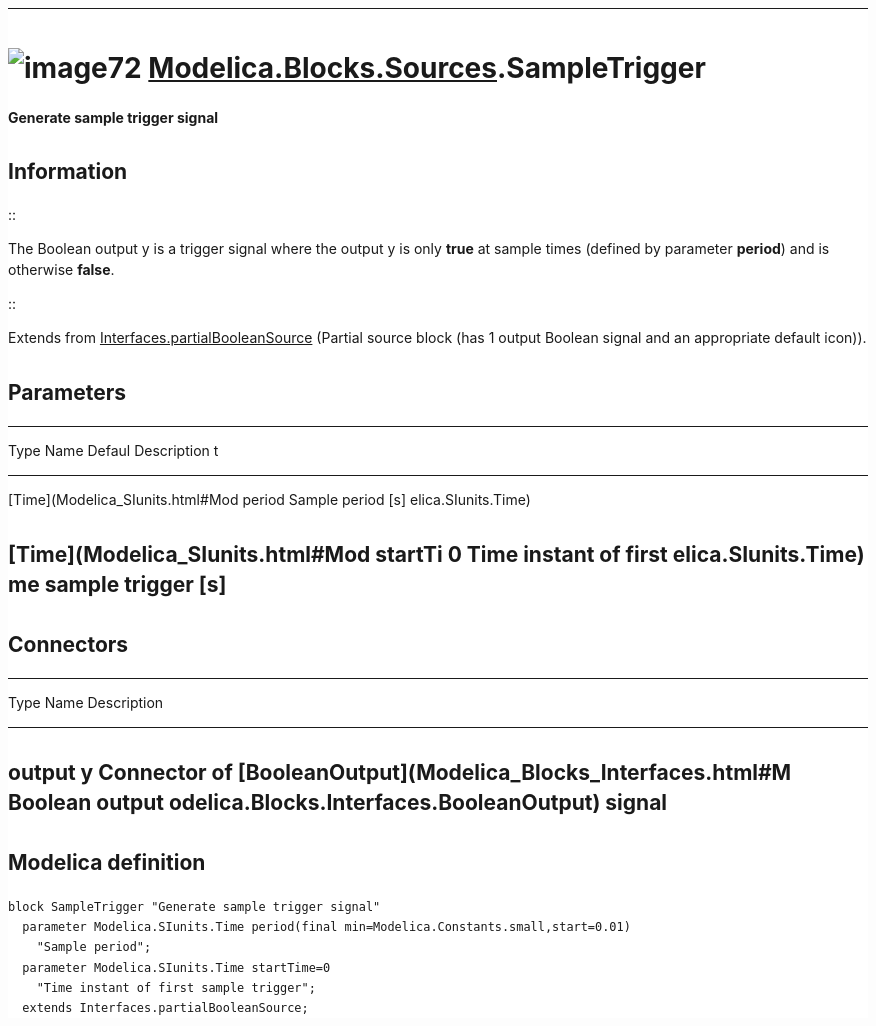 * * * * *

![image72](Modelica.Blocks.Sources.SampleTriggerI.png) [Modelica.Blocks.Sources](Modelica_Blocks_Sources.html#Modelica.Blocks.Sources).SampleTrigger
====================================================================================================================================================

**Generate sample trigger signal**

Information
-----------

::

The Boolean output y is a trigger signal where the output y is only
**true** at sample times (defined by parameter **period**) and is
otherwise **false**.

::

Extends from
[Interfaces.partialBooleanSource](Modelica_Blocks_Interfaces.html#Modelica.Blocks.Interfaces.partialBooleanSource)
(Partial source block (has 1 output Boolean signal and an appropriate
default icon)).

Parameters
----------

  -------------------------------------------------------------------------
  Type                             Name    Defaul Description
                                           t      
  -------------------------------- ------- ------ -------------------------
  [Time](Modelica_SIunits.html#Mod period         Sample period [s]
  elica.SIunits.Time)                             

  [Time](Modelica_SIunits.html#Mod startTi 0      Time instant of first
  elica.SIunits.Time)              me             sample trigger [s]
  -------------------------------------------------------------------------

Connectors
----------

  -------------------------------------------------------------------------
  Type                                              Name Description
  ------------------------------------------------- ---- ------------------
  output                                            y    Connector of
  [BooleanOutput](Modelica_Blocks_Interfaces.html#M      Boolean output
  odelica.Blocks.Interfaces.BooleanOutput)               signal
  -------------------------------------------------------------------------

Modelica definition
-------------------

    block SampleTrigger "Generate sample trigger signal"
      parameter Modelica.SIunits.Time period(final min=Modelica.Constants.small,start=0.01) 
        "Sample period";
      parameter Modelica.SIunits.Time startTime=0 
        "Time instant of first sample trigger";
      extends Interfaces.partialBooleanSource;
